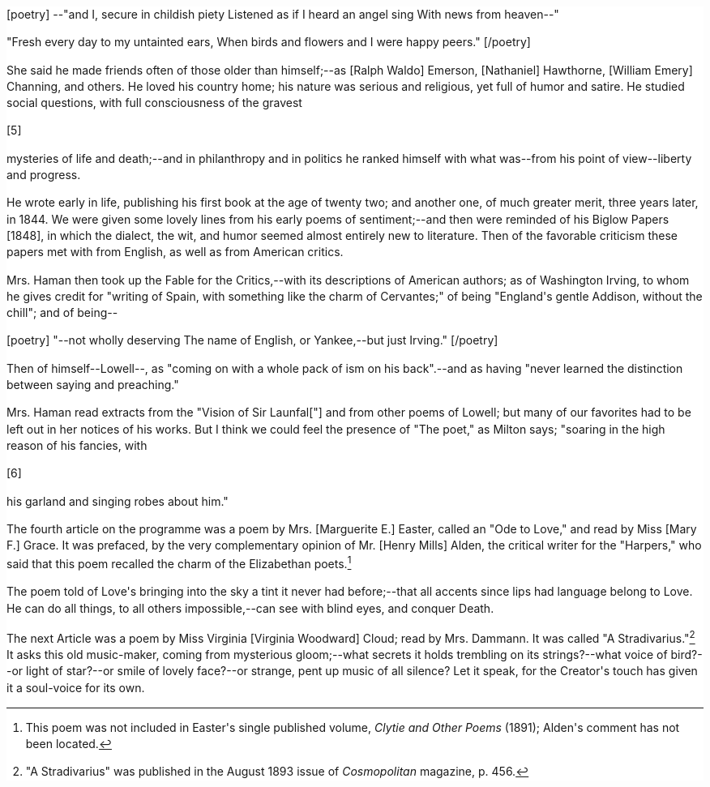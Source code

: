[poetry]
--"and I, secure in childish piety
Listened as if I heard an angel sing
With news from heaven--"

"Fresh every day to my untainted ears,
When birds and flowers and I were happy peers." 
[/poetry]

She said he made friends often of those older than himself;--as [Ralph Waldo] Emerson, [Nathaniel] Hawthorne, [William Emery] Channing, and others. He loved his country home; his nature was serious and religious, yet full of humor and satire. He studied social questions, with full consciousness of the gravest

[5]

mysteries of life and death;--and in philanthropy and in politics he ranked himself with what was--from his point of view--liberty and progress.

He wrote early in life, publishing his first book at the age of twenty two; and another one, of much greater merit, three years later, in 1844. We were given some lovely lines from his early poems of sentiment;--and then were reminded of his Biglow Papers [1848], in which the dialect, the wit, and humor seemed almost entirely new to literature. Then of the favorable criticism these papers met with from English, as well as from American critics.

Mrs. Haman then took up the Fable for the Critics,--with its descriptions of American authors; as of Washington Irving, to whom he gives credit for "writing of Spain, with something like the charm of Cervantes;" of being "England's gentle Addison, without the chill"; and of being--

[poetry]
"--not wholly deserving
The name of English, or Yankee,--but just Irving."
[/poetry]

Then of himself--Lowell--, as "coming on with a whole pack of ism on his back".--and as having "never learned the distinction between saying and preaching."

Mrs. Haman read extracts from the "Vision of Sir Launfal["] and from other poems of Lowell; but many of our favorites had to be left out in her notices of his works. But I think we could feel the presence of "The poet," as Milton says; "soaring in the high reason of his fancies, with

[6]

his garland and singing robes about him."

The fourth article on the programme was a poem by Mrs. [Marguerite E.] Easter, called an "Ode to Love," and read by Miss [Mary F.] Grace. It was prefaced, by the very complementary opinion of Mr. [Henry Mills] Alden, the critical writer for the "Harpers," who said that this poem recalled the charm of the Elizabethan poets.[^alden]
[^alden]: This poem was not included in Easter's single published volume, _Clytie and Other Poems_ (1891); Alden's comment has not been located.

The poem told of Love's bringing into the sky a tint it never had before;--that all accents since lips had language belong to Love. He can do all things, to all others impossible,--can see with blind eyes, and conquer Death.

The next Article was a poem by Miss Virginia [Virginia Woodward] Cloud; read by Mrs. Dammann. It was called "A Stradivarius."[^Strad]  It asks this old music-maker, coming from mysterious gloom;--what secrets it holds trembling on its strings?--what voice of bird?--or light of star?--or smile of lovely face?--or strange, pent up music of all silence? Let it speak, for the Creator's touch has given it a soul-voice for its own.
[^Strad]: "A Stradivarius" was published in the August 1893 issue of _Cosmopolitan_ magazine, p. 456.


[^dollars]: Two dollars in 1892 would be worth a little over $60 in 2022 dollars.
[^Zaleucus]: Zaleucus (7th century BC) was a follower of Pythagoras and author of the Locrian Code of law. His law on amendments was related by Edward Gibbon in Chapter 44 of _The Decline and Fall of the Roman Empire_ (1776-1789).
[^eight]: The Dec. 6, 1902 issue of _Charities: A Weekly Review of Local and General Philanthropy_, described the Eight O'Clock Club as "a Baltimore organization of charity workers" (543) and appeared to include both men and women.
[^Vision]: Lord published her play under the title _A Vision's Quest_ in 1899 with  Cushing & Company, Baltimore. [Full-text available online at Archive.org](https://archive.org/details/visionsquest00lord).
[^Benet]: Works of S. Elgar Benet (Sarah H. Bennett) included fiction as well as poetry. "[Eventide](https://babel.hathitrust.org/cgi/pt?id=mdp.39015020922087&view=1up&seq=117&skin=2021&q1=benet)" was published in _Cosmopolitan_ magazine in November 1890. 
[^Love]: "Love's House" was published in Whitelock's _A Mad Madonna and Other Stories_ (Boston: Joseph Knight, 1895).
[^Toynbee]: Toynbee Hall was established by Samuel and Henrietta Barnett in 1884 in London's East End. They hoped to use Toynbee Hall to bring young members of Britain's educated elite into direct contact with poverty and other social problems in order to spur social change. 
[^Besant]: Besant's People's Palace was discussed in the meeting of March 17, 1891.
[^Fields]: Annie Adams Fields (1834-1915) was a writer and poet who became a prominent figure in the world of Boston publishing by virtue of being the second wife of James T. Fields of the Ticknor and Fields publishing company. After James Fields died in 1881, Annie Fields joined in domestic and emotional partnership with the writer Sarah Orne Jewett, in an arrangement commonly referred to as a "Boston marriage." Throughout her life, Fields promoted and facilitated the publication of women writers. 
[^Lamborn]: Robert H. Lamborn was the author of _Mexican Painting and Painters,_ an early English-language work on the subject. He collected dozens of Mexican artworks in the early 1880s and donated his collection to the Philadelphia Museum of Art in 1888.  See Diana Roberts, [The Robert H. Lamborn Collection in the Philadelphia Museum of Art](https://www.researchgate.net/publication/236889982_The_Robert_H_lamborn_Collection_in_the_Philadelphia_Museum_of_Art) (2013).
[^Rose]: Rose of Lima, born Isabel Flores de Oliva (1586-1617), was the first person born in the Americas to be canonized by the Catholic Church, in 1671.
[^Sor Juana]: Sor Juana Iñez de la Cruz (1648-1695) belonged to the Hieronymite order and was a prominent writer, philosopher, composer, and poet during the Spanish Golden Age of literature.
[^Ground]: _Ground Arms!: The Story of a Life,_ by Bertha von Suttner (1843-1914) was published in 1892 in an English-language translation by Alice Asbury Abbott. Von Suttner was the first woman to be awarded the Nobel Peace Prize, in 1905. Miller quotes from Asbury's preface in her summarized remarks.
[^Corinna]: One of the few known female poets from the ancient Greek era, Corinna lived and worked somewhere between the fifth century to the late third century BC.
[^Rowland]: Rowland, a member of the WLCB at several points during her life, was a Southern apologist and the great-great-grandniece of George Mason, the author of the Virginia Declaration of Rights. She was the editor and author of several other books, including Charles L. C. Minor's _The Real Lincoln_ (1901). A somewhat whitewashed profile is available on the [Virginia Changemakers](https://edu.lva.virginia.gov/changemakers/items/show/220) website. Dammann was a member and officer in the Baltimore chapter of the Maryland Daughters of the Confederacy.
[^Preston]: Margaret Junkin Preston (1820-1897) was informally known as the "Poet Laureate of the Confederacy" and was the author of several books of poetry, fiction, and prose.
[^Briscoe]: "The Tramp Problem in Baltimore" was published in the _Christian Union_ in the Aug. 26, 1892 edition.
[^Lend]: Graham was the founder and president of the Lend-a-Hand-Club, the first women's club in Maryland; she was featured in Jennie June Croly's _The History of the Woman's Club in America_ (1898) and was sometimes referred to as the Mother of Women's Clubs in Maryland.
[^Woolsey]: Sarah Chauncey Woolsey (1835-1905) was best known for her children's novel _What Katy Did,_ published in 1872. Her younger sister, Elizabeth Dwight Woolsey, married Daniel Coit Gilman, president of Johns Hopkins University and friends of Francese and Lawrence Turnbull.
[^Ruskin]: "The Price I Paid for a Set of Ruskin" was published in the October 1884 issue of _Century_ magazine.
[^MRW]: The Massachusetts Reformatory for Women opened in Sherborn, MA in 1877. It is now known as the Massacusetts Correctional Institution-Framingham. Clara Barton served as superintendent of the prison for nine months in 1883 and was replaced by Ellen Johnson, discussed at this meeting.
[^12th]: This may be the first mention of what became one of the WLCB's most cherished traditions, the Twelfth Night dinner and salon. Duchess Louise (or Luise, in German) August Wilhelmine Amale of Mecklenburg-Strelitz (1776-1810) was the much-loved queen of Prussia between 1797-1810 and became a popular symbol of Prussian (and later German) nationalism in the nineteenth and early twentieth centuries. She married King Frederick William III on Dec. 24, 1793, and during her short life, bore nine children and became a powerful political figure during the Napoleonic wars. Four years after her death, King Frederick founded the Order of Louise, which championed conservative feminine virtues and figured what later would become idealized womanhood in Nazi Germany.
[^essayists]: Lord refers to several renowned British essayists: Joseph Addison (the _Spectator_); Richard Steele (the _Spectator_ and the _Tatler_); Samuel Johnson (the _Rambler_); and Charles Lamb (_Essays of Elia_).
[^Threnody]: The last lines of the poem read: "Waters with tears of ancient sorrow / Apples of Eden ripe to-morrow; / House and tenant go to ground, / Lost in God, in Godhead found."
[^Problem]: Here and below, Graham quotes from Emerson's poem "The Problem" (1839).
[^World Expo]: The Library assembled for the Woman's Building at the 1893 World Columbian Exposition in Chicago was the first-ever library of works written solely by women. It contained some 8,000 volumes selected by over 4,000 women from around the world, more than 2,500 of them from the US alone. Books were submitted by state/country. The Maryland delegation, to which the WLCB sent representatives from the Nov. 29, 1892 meeting, sent more than 60 books to be included, and perhaps due to the healthy representation of its members, the WLCB accounted for 10 of the 25 authors known to be included from the state. Mary Spear Tiernan had 3 novels included, while Florence Trail, Mary Noyes Colvin, and Francese Turnbull each had 2 books, and Louise Clarkson Whitelock, Margaret Sutton Briscoe, and Marguerite Easter, Lizette Woodworth Reese, and Annie Weston Whitney each had one. Katharine Pearson Woods, representing the state of West Virginia, had three books included, making up nearly half of the seven books known to be submitted by the state. Unfortunately, the card catalog of the 8000 works included in the library was lost. The incomplete printed list linked below is the only known record of what books were included.
[^LC note1]: Crane's note: The first volume contained the records of General Meetings and Meetings of the Board of Management also. It has now been thought better to separate them; and this volume is to contain only the Minutes of General Meetings.
[^LC note2]: Crane's note: The meeting of Nov. 29th was not a Salon. Record in the other book. 
[^1893]: See minutes from Nov. 29, 1892 meeting for more on the WLCB's participation in the World Columbian Exposition. 
[^Berkley]: The Berkly Flats apartment building was located at 104 W. Eager St., according to the 1892 Baltimore city directory. The elaborately Romanesque Associate Reformed Presbyterian Church, designed by Charles E. Cassell, was constructed in 1889 at the corner of Maryland and Preston Avenues, a few blocks north of the Berkley. It is now the Greek Orthodox Cathedral of the Annunciation.
[^love]: Neither of these poems appears in _Mimosa Leaves_ (1895). 
[^Carew]: Either Reese or Crane misattributes to Edmund Waller the love poems of his contemporary, Thomas Carew, to his hypothetical mistress Celia. Reese correctly attributes "Go, Lovely Rose" to Waller, and also refers to Heywood's "Matin Song"; Lovelace's "To Althea, from Prison"; and Wither's "Shall I, wasting in despair." 
[^Columbus2]: See notes for the Salon held on October 4th, 1892 for more on Lord's _A Vision Quest_.
[^LC3]: Crane's note written above the heading: "Imperfect Notes."
[^3 dollars]: Three dollars is worth about $85 in 2020 dollars.
[^article]: An article from the Dec. 21, 1892 _Baltimore Sun_ "Schools Criticised" (p. 8),  is sewn into the top of page 15 and details the analysis of the WLCB members' inspection of the schools, which took place on Dec. 20.
[^*]: Crane's note written at the bottom of the page: "The course of the French High Schools should be made &c"
[^Corresponding]: Club records do not indicate who held the position of Corresponding Secretary during the 1892-1893 season.
[^IV]: This section of the Club constitution appears to have involved the methods by which new members would be voted in.
[^MD]: Charles Carroll Bombaugh (1828-1906) was a surgeon during the Civil War, editor of the _Baltimore Underwriter_ journal, Vice President of the American Academy of Medicin (1882-1894), and author of _Gleanings for the Curious, The Book of Blunders, “First Things, Literature of Kissing, Stragagems and Conspiracies to Defraud Life Insurance Companies_, and _The Foes of the Household_ (John Russel Quinan, _Medical Annals of Baltimore from 1608to 1880..._ [Baltimore: Press of Isaac Friedenwald], 239). "Mrs. Chrichton" may be a reference to Antoinette K. Crichton, author of five books included in the Woman's Library at the World Columbian Exposition (these appear to have been books for children, with titles such as _Little Nettie's Journey_,  _Mother Goose in New Feathers_, and _A Very Little Story for Very Little Children_). The identities of Mrs. J. E. Owens and Miss Gibbes are not known.
[^LCn4]: Crane's note: "On Members"
[^Alix]: The books _Day Dreams_ and _Words for Mothers_ by "Alix" were included in the Maryland section of the Woman's Library of the World Columbian Exposition.
[^Coates]: Florence Van Leer Earle Nicholson Coates (1850-1927) was a prolific poet published widely in the _Atlantic Monthly_, _Century_, and other highly regarded magazines. She was a lifelong resident of Philadelphia.